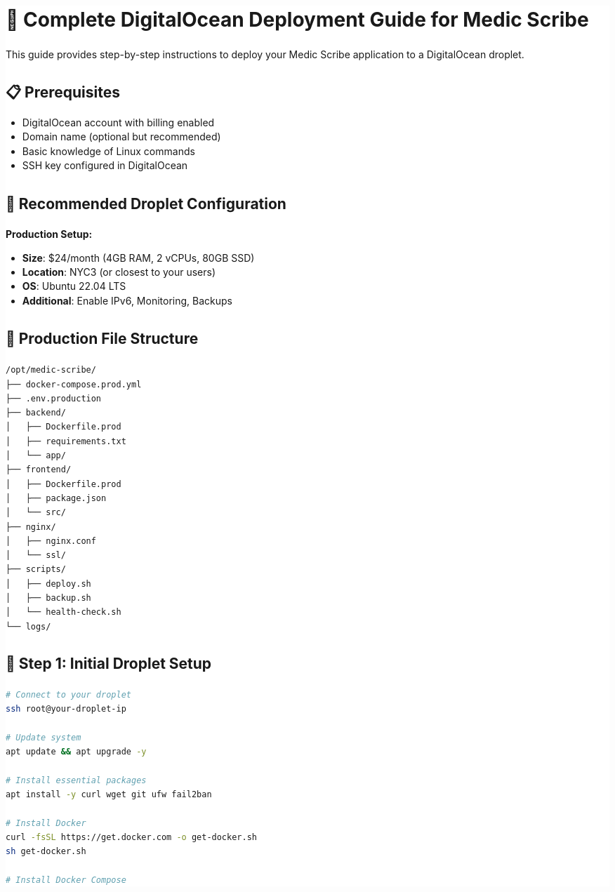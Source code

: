 # 🚀 Complete DigitalOcean Deployment Guide for Medic Scribe

This guide provides step-by-step instructions to deploy your Medic Scribe application to a DigitalOcean droplet.

## 📋 Prerequisites

- DigitalOcean account with billing enabled
- Domain name (optional but recommended)
- Basic knowledge of Linux commands
- SSH key configured in DigitalOcean

## 🎯 Recommended Droplet Configuration

**Production Setup:**
- **Size**: $24/month (4GB RAM, 2 vCPUs, 80GB SSD)
- **Location**: NYC3 (or closest to your users)
- **OS**: Ubuntu 22.04 LTS
- **Additional**: Enable IPv6, Monitoring, Backups

## 📁 Production File Structure

```
/opt/medic-scribe/
├── docker-compose.prod.yml
├── .env.production
├── backend/
│   ├── Dockerfile.prod
│   ├── requirements.txt
│   └── app/
├── frontend/
│   ├── Dockerfile.prod
│   ├── package.json
│   └── src/
├── nginx/
│   ├── nginx.conf
│   └── ssl/
├── scripts/
│   ├── deploy.sh
│   ├── backup.sh
│   └── health-check.sh
└── logs/
```

## 🔧 Step 1: Initial Droplet Setup

```bash
# Connect to your droplet
ssh root@your-droplet-ip

# Update system
apt update && apt upgrade -y

# Install essential packages
apt install -y curl wget git ufw fail2ban

# Install Docker
curl -fsSL https://get.docker.com -o get-docker.sh
sh get-docker.sh

# Install Docker Compose
```